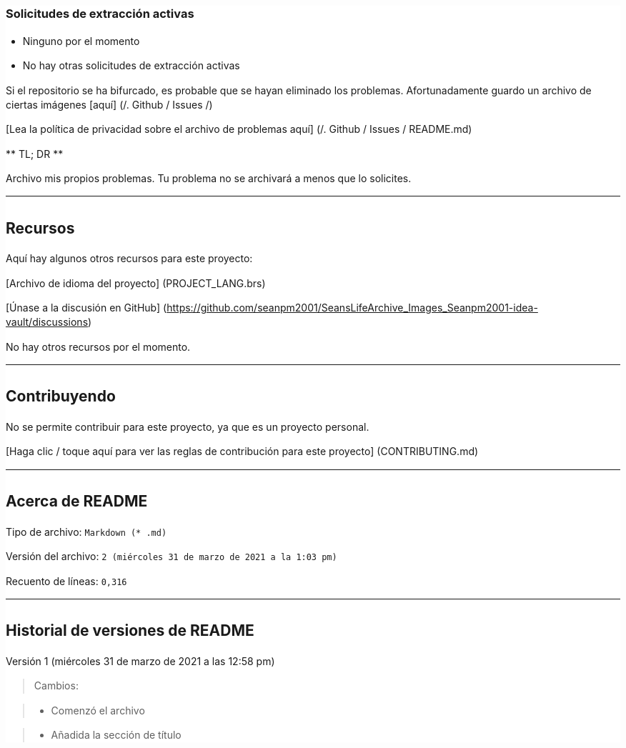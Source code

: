 ### Solicitudes de extracción activas

* Ninguno por el momento

* No hay otras solicitudes de extracción activas

Si el repositorio se ha bifurcado, es probable que se hayan eliminado los problemas. Afortunadamente guardo un archivo de ciertas imágenes [aquí] (/. Github / Issues /)

[Lea la política de privacidad sobre el archivo de problemas aquí] (/. Github / Issues / README.md)

** TL; DR **

Archivo mis propios problemas. Tu problema no se archivará a menos que lo solicites.

***

## Recursos

Aquí hay algunos otros recursos para este proyecto:

[Archivo de idioma del proyecto] (PROJECT_LANG.brs)

[Únase a la discusión en GitHub] (https://github.com/seanpm2001/SeansLifeArchive_Images_Seanpm2001-idea-vault/discussions)

No hay otros recursos por el momento.

***

## Contribuyendo

No se permite contribuir para este proyecto, ya que es un proyecto personal.

[Haga clic / toque aquí para ver las reglas de contribución para este proyecto] (CONTRIBUTING.md)

***

## Acerca de README

Tipo de archivo: `Markdown (* .md)`

Versión del archivo: `2 (miércoles 31 de marzo de 2021 a la 1:03 pm)`

Recuento de líneas: `0,316`

***

## Historial de versiones de README

Versión 1 (miércoles 31 de marzo de 2021 a las 12:58 pm)

> Cambios:

> * Comenzó el archivo

> * Añadida la sección de título
